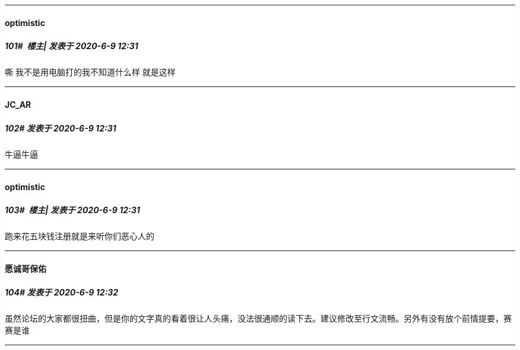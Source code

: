 





*****

####  optimistic  
##### 101#         楼主| 发表于 2020-6-9 12:31




嘶 我不是用电脑打的我不知道什么样 就是这样







*****

####  JC_AR  
##### 102#       发表于 2020-6-9 12:31




牛逼牛逼







*****

####  optimistic  
##### 103#         楼主| 发表于 2020-6-9 12:31




跑来花五块钱注册就是来听你们恶心人的







*****

####  愿诚哥保佑  
##### 104#       发表于 2020-6-9 12:32




虽然论坛的大家都很扭曲，但是你的文字真的看着很让人头痛，没法很通顺的读下去。建议修改至行文流畅。另外有没有放个前情提要，赛赛是谁







*****
